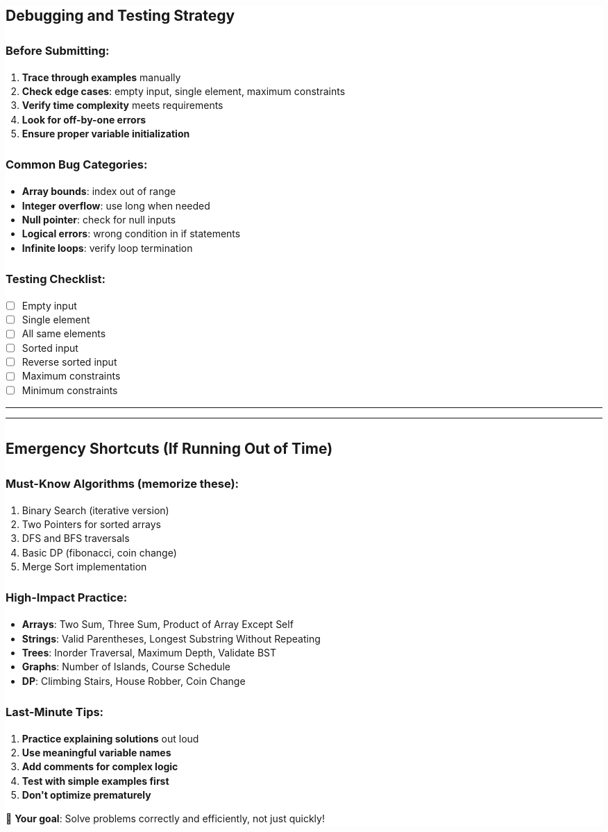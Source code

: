 
## Debugging and Testing Strategy

### Before Submitting:
1. **Trace through examples** manually
2. **Check edge cases**: empty input, single element, maximum constraints
3. **Verify time complexity** meets requirements
4. **Look for off-by-one errors**
5. **Ensure proper variable initialization**

### Common Bug Categories:
- **Array bounds**: index out of range
- **Integer overflow**: use long when needed
- **Null pointer**: check for null inputs
- **Logical errors**: wrong condition in if statements
- **Infinite loops**: verify loop termination

### Testing Checklist:
- [ ] Empty input
- [ ] Single element
- [ ] All same elements  
- [ ] Sorted input
- [ ] Reverse sorted input
- [ ] Maximum constraints
- [ ] Minimum constraints

---


---


## Emergency Shortcuts (If Running Out of Time)

### Must-Know Algorithms (memorize these):
1. Binary Search (iterative version)
2. Two Pointers for sorted arrays
3. DFS and BFS traversals
4. Basic DP (fibonacci, coin change)
5. Merge Sort implementation

### High-Impact Practice:
- **Arrays**: Two Sum, Three Sum, Product of Array Except Self
- **Strings**: Valid Parentheses, Longest Substring Without Repeating
- **Trees**: Inorder Traversal, Maximum Depth, Validate BST
- **Graphs**: Number of Islands, Course Schedule
- **DP**: Climbing Stairs, House Robber, Coin Change

### Last-Minute Tips:
1. **Practice explaining solutions** out loud
2. **Use meaningful variable names**
3. **Add comments for complex logic**
4. **Test with simple examples first**
5. **Don't optimize prematurely**

🎯 **Your goal**: Solve problems correctly and efficiently, not just quickly!



